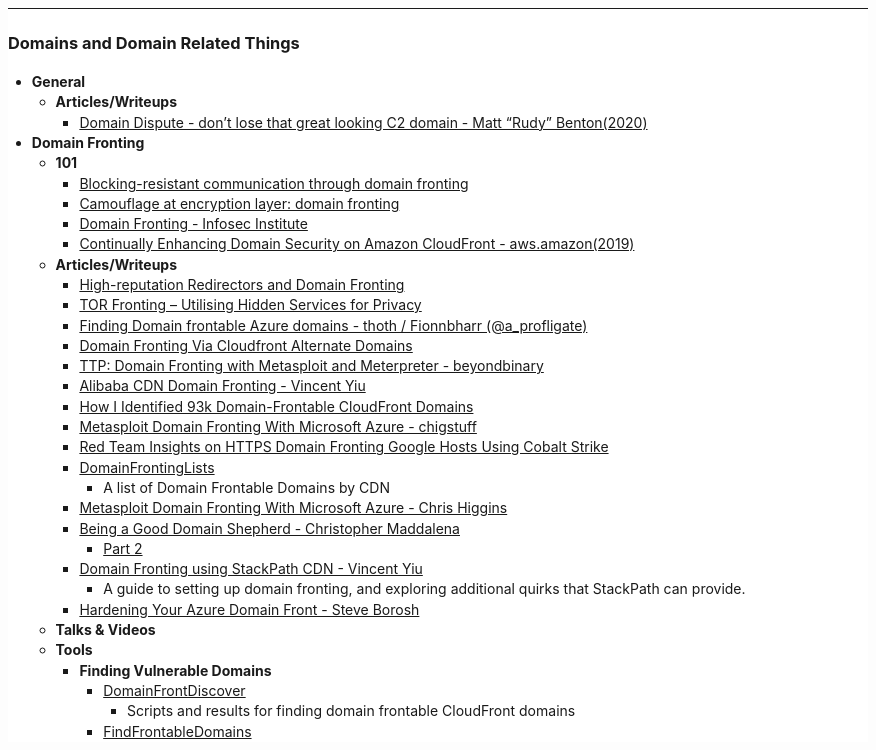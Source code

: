 













---------------------------------	
### <a name="domains"></a>Domains and Domain Related Things
* **General**<a name="dg"></a>
	* **Articles/Writeups**
		* [Domain Dispute - don’t lose that great looking C2 domain - Matt “Rudy” Benton(2020)](https://medium.com/maverislabs/domain-dispute-dont-lose-that-great-looking-c2-domain-8472b6cc4c5b)
* **Domain Fronting**<a name="df"></a>
	* **101**
		* [Blocking-resistant communication through domain fronting](https://www.bamsoftware.com/talks/fronting-pets2015/)
		* [Camouflage at encryption layer: domain fronting](https://www.securityartwork.es/2017/01/24/camouflage-at-encryption-layer-domain-fronting/)
		* [Domain Fronting - Infosec Institute](http://resources.infosecinstitute.com/domain-fronting/)
		* [Continually Enhancing Domain Security on Amazon CloudFront - aws.amazon(2019)](https://aws.amazon.com/blogs/networking-and-content-delivery/continually-enhancing-domain-security-on-amazon-cloudfront/)
	* **Articles/Writeups**
		* [High-reputation Redirectors and Domain Fronting](https://blog.cobaltstrike.com/2017/02/06/high-reputation-redirectors-and-domain-fronting/)
		* [TOR Fronting – Utilising Hidden Services for Privacy](https://www.mdsec.co.uk/2017/02/tor-fronting-utilising-hidden-services-for-privacy/)
		* [Finding Domain frontable Azure domains - thoth / Fionnbharr (@a_profligate)](https://theobsidiantower.com/2017/07/24/d0a7cfceedc42bdf3a36f2926bd52863ef28befc.html)
		* [Domain Fronting Via Cloudfront Alternate Domains](https://www.mdsec.co.uk/2017/02/domain-fronting-via-cloudfront-alternate-domains/)
		* [TTP: Domain Fronting with Metasploit and Meterpreter - beyondbinary](https://beyondbinary.io/articles/domain-fronting-with-metasploit-and-meterpreter/)
		* [Alibaba CDN Domain Fronting - Vincent Yiu](https://medium.com/@vysec.private/alibaba-cdn-domain-fronting-1c0754fa0142)
		* [How I Identified 93k Domain-Frontable CloudFront Domains](https://www.peew.pw/blog/2018/2/22/how-i-identified-93k-domain-frontable-cloudfront-domains)
		* [Metasploit Domain Fronting With Microsoft Azure - chigstuff](https://chigstuff.com/blog/metasploit-domain-fronting-with-microsoft-azure/)
		* [Red Team Insights on HTTPS Domain Fronting Google Hosts Using Cobalt Strike](https://www.cyberark.com/threat-research-blog/red-team-insights-https-domain-fronting-google-hosts-using-cobalt-strike/)
		* [DomainFrontingLists](https://github.com/vysec/DomainFrontingLists)
			* A list of Domain Frontable Domains by CDN
		* [Metasploit Domain Fronting With Microsoft Azure - Chris Higgins](https://chigstuff.com/blog/metasploit-domain-fronting-with-microsoft-azure/)
		* [Being a Good Domain Shepherd - Christopher Maddalena](https://posts.specterops.io/being-a-good-domain-shepherd-57754edd955f?gi=2cadd2578045)
			* [Part 2](https://posts.specterops.io/being-a-good-domain-shepherd-part-2-5e8597c3fe63)
		* [Domain Fronting using StackPath CDN - Vincent Yiu](https://vincentyiu.com/red-team/domain-fronting/domain-fronting-using-stackpath-cdn)
			* A guide to setting up domain fronting, and exploring additional quirks that StackPath can provide.
		* [Hardening Your Azure Domain Front - Steve Borosh](https://medium.com/@rvrsh3ll/hardening-your-azure-domain-front-7423b5ab4f64)
	* **Talks & Videos**
	* **Tools**
		* **Finding Vulnerable Domains**
			* [DomainFrontDiscover](https://github.com/peewpw/DomainFrontDiscover)
				* Scripts and results for finding domain frontable CloudFront domains
			* [FindFrontableDomains](https://github.com/rvrsh3ll/FindFrontableDomains)